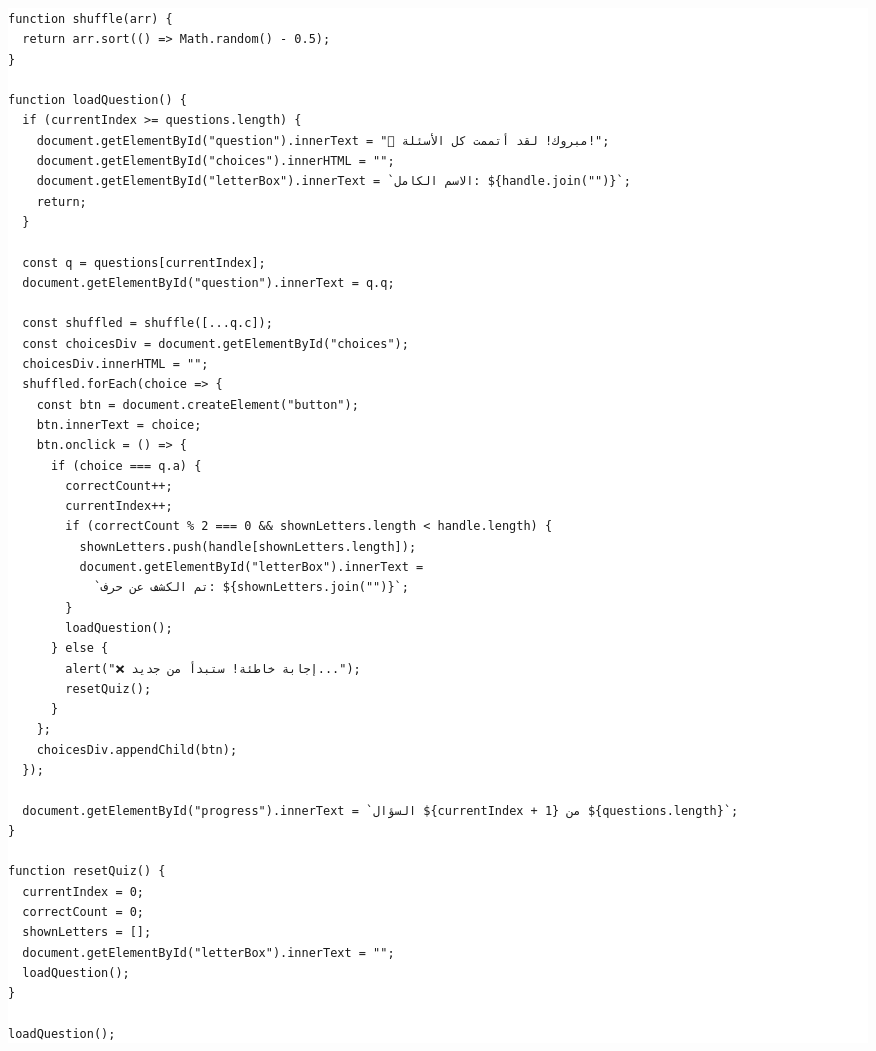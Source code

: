     function shuffle(arr) {
      return arr.sort(() => Math.random() - 0.5);
    }

    function loadQuestion() {
      if (currentIndex >= questions.length) {
        document.getElementById("question").innerText = "🎉 مبروك! لقد أتممت كل الأسئلة!";
        document.getElementById("choices").innerHTML = "";
        document.getElementById("letterBox").innerText = `الاسم الكامل: ${handle.join("")}`;
        return;
      }

      const q = questions[currentIndex];
      document.getElementById("question").innerText = q.q;

      const shuffled = shuffle([...q.c]);
      const choicesDiv = document.getElementById("choices");
      choicesDiv.innerHTML = "";
      shuffled.forEach(choice => {
        const btn = document.createElement("button");
        btn.innerText = choice;
        btn.onclick = () => {
          if (choice === q.a) {
            correctCount++;
            currentIndex++;
            if (correctCount % 2 === 0 && shownLetters.length < handle.length) {
              shownLetters.push(handle[shownLetters.length]);
              document.getElementById("letterBox").innerText =
                `تم الكشف عن حرف: ${shownLetters.join("")}`;
            }
            loadQuestion();
          } else {
            alert("❌ إجابة خاطئة! ستبدأ من جديد...");
            resetQuiz();
          }
        };
        choicesDiv.appendChild(btn);
      });

      document.getElementById("progress").innerText = `السؤال ${currentIndex + 1} من ${questions.length}`;
    }

    function resetQuiz() {
      currentIndex = 0;
      correctCount = 0;
      shownLetters = [];
      document.getElementById("letterBox").innerText = "";
      loadQuestion();
    }

    loadQuestion();
  </script>
</body>
</html>
